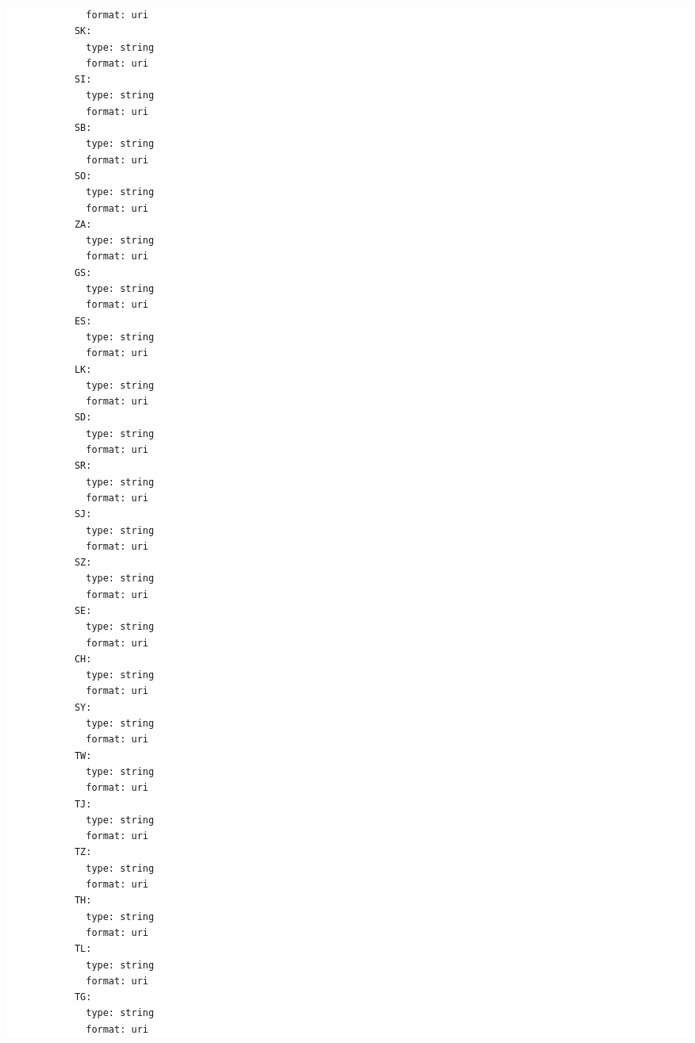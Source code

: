                   format: uri
                SK:
                  type: string
                  format: uri
                SI:
                  type: string
                  format: uri
                SB:
                  type: string
                  format: uri
                SO:
                  type: string
                  format: uri
                ZA:
                  type: string
                  format: uri
                GS:
                  type: string
                  format: uri
                ES:
                  type: string
                  format: uri
                LK:
                  type: string
                  format: uri
                SD:
                  type: string
                  format: uri
                SR:
                  type: string
                  format: uri
                SJ:
                  type: string
                  format: uri
                SZ:
                  type: string
                  format: uri
                SE:
                  type: string
                  format: uri
                CH:
                  type: string
                  format: uri
                SY:
                  type: string
                  format: uri
                TW:
                  type: string
                  format: uri
                TJ:
                  type: string
                  format: uri
                TZ:
                  type: string
                  format: uri
                TH:
                  type: string
                  format: uri
                TL:
                  type: string
                  format: uri
                TG:
                  type: string
                  format: uri